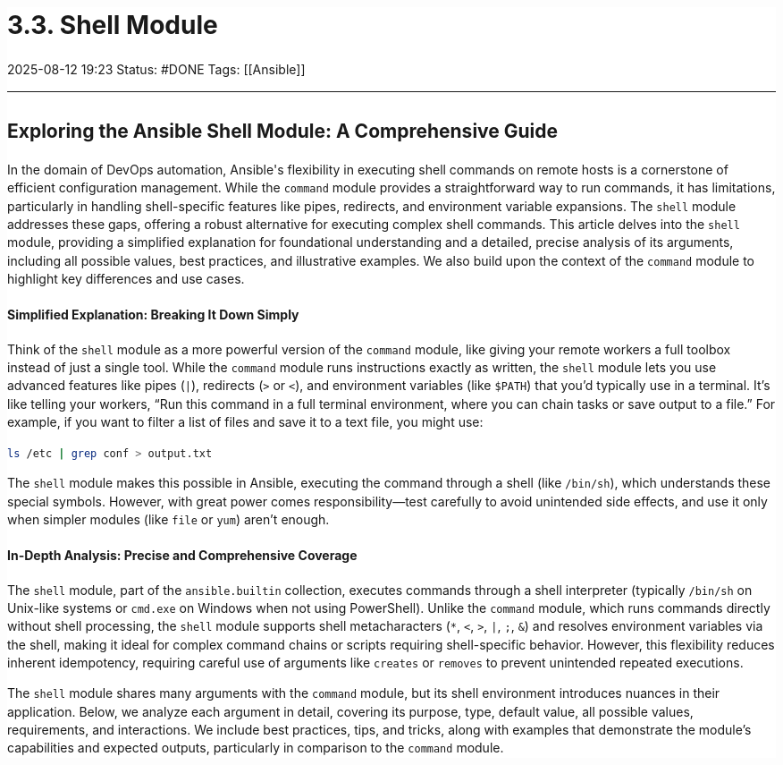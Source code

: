 # 3.3. Shell Module

2025-08-12 19:23
Status: #DONE 
Tags: [[Ansible]]

---
## Exploring the Ansible Shell Module: A Comprehensive Guide

In the domain of DevOps automation, Ansible's flexibility in executing shell commands on remote hosts is a cornerstone of efficient configuration management. While the `command` module provides a straightforward way to run commands, it has limitations, particularly in handling shell-specific features like pipes, redirects, and environment variable expansions. The `shell` module addresses these gaps, offering a robust alternative for executing complex shell commands. This article delves into the `shell` module, providing a simplified explanation for foundational understanding and a detailed, precise analysis of its arguments, including all possible values, best practices, and illustrative examples. We also build upon the context of the `command` module to highlight key differences and use cases.

#### Simplified Explanation: Breaking It Down Simply

Think of the `shell` module as a more powerful version of the `command` module, like giving your remote workers a full toolbox instead of just a single tool. While the `command` module runs instructions exactly as written, the `shell` module lets you use advanced features like pipes (`|`), redirects (`>` or `<`), and environment variables (like `$PATH`) that you’d typically use in a terminal. It’s like telling your workers, “Run this command in a full terminal environment, where you can chain tasks or save output to a file.” For example, if you want to filter a list of files and save it to a text file, you might use:

```bash
ls /etc | grep conf > output.txt
```

The `shell` module makes this possible in Ansible, executing the command through a shell (like `/bin/sh`), which understands these special symbols. However, with great power comes responsibility—test carefully to avoid unintended side effects, and use it only when simpler modules (like `file` or `yum`) aren’t enough.

#### In-Depth Analysis: Precise and Comprehensive Coverage

The `shell` module, part of the `ansible.builtin` collection, executes commands through a shell interpreter (typically `/bin/sh` on Unix-like systems or `cmd.exe` on Windows when not using PowerShell). Unlike the `command` module, which runs commands directly without shell processing, the `shell` module supports shell metacharacters (`*`, `<`, `>`, `|`, `;`, `&`) and resolves environment variables via the shell, making it ideal for complex command chains or scripts requiring shell-specific behavior. However, this flexibility reduces inherent idempotency, requiring careful use of arguments like `creates` or `removes` to prevent unintended repeated executions.

The `shell` module shares many arguments with the `command` module, but its shell environment introduces nuances in their application. Below, we analyze each argument in detail, covering its purpose, type, default value, all possible values, requirements, and interactions. We include best practices, tips, and tricks, along with examples that demonstrate the module’s capabilities and expected outputs, particularly in comparison to the `command` module.
